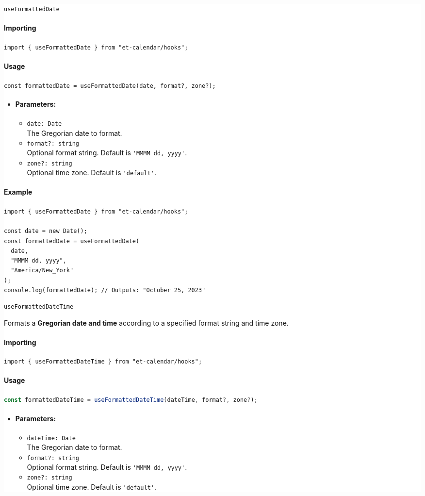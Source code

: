 `useFormattedDate`

#### Importing

```tsx
import { useFormattedDate } from "et-calendar/hooks";
```

#### Usage

```tsx
const formattedDate = useFormattedDate(date, format?, zone?);
```

- #### Parameters:
  - `date: Date`  
    The Gregorian date to format.
  - `format?: string`  
    Optional format string. Default is `'MMMM dd, yyyy'`.
  - `zone?: string`  
    Optional time zone. Default is `'default'`.

#### Example

```tsx
import { useFormattedDate } from "et-calendar/hooks";

const date = new Date();
const formattedDate = useFormattedDate(
  date,
  "MMMM dd, yyyy",
  "America/New_York"
);
console.log(formattedDate); // Outputs: "October 25, 2023"
```

`useFormattedDateTime`

Formats a **Gregorian date and time** according to a specified format string and time zone.

#### Importing

```tsx
import { useFormattedDateTime } from "et-calendar/hooks";
```

#### Usage

```ts
const formattedDateTime = useFormattedDateTime(dateTime, format?, zone?);
```

- #### Parameters:
  - `dateTime: Date`  
    The Gregorian date to format.
  - `format?: string`  
    Optional format string. Default is `'MMMM dd, yyyy'`.
  - `zone?: string`  
    Optional time zone. Default is `'default'`.
